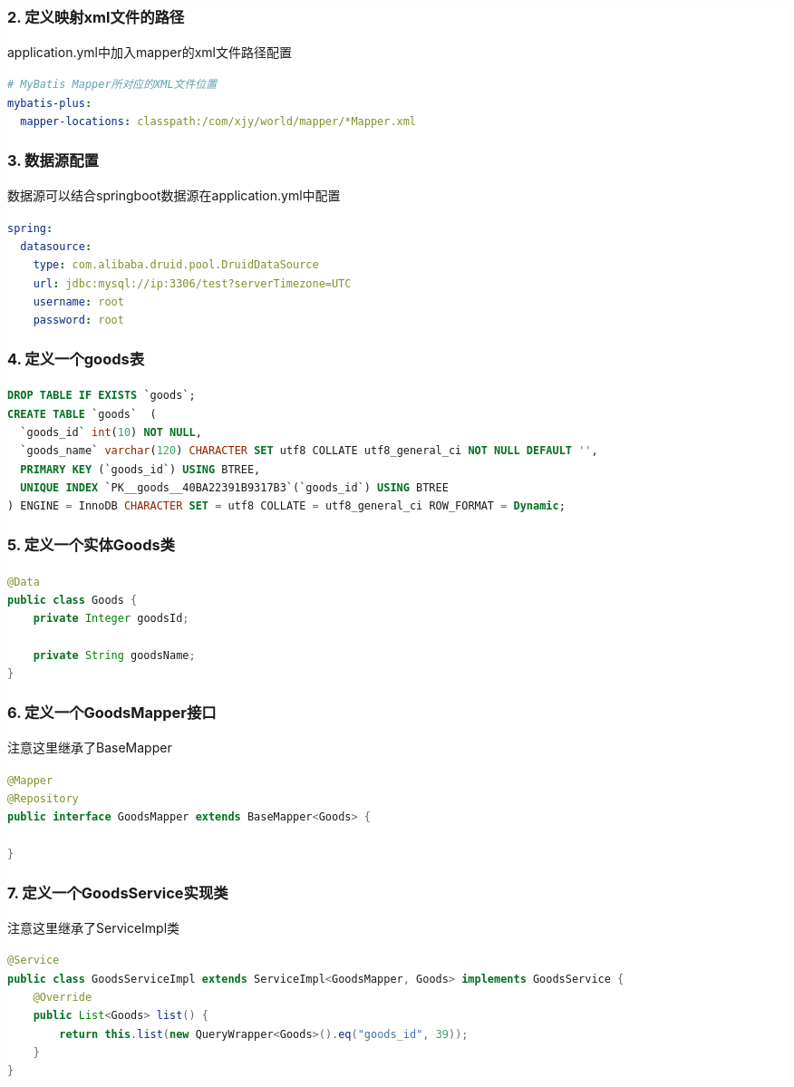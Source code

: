 ### 2. 定义映射xml文件的路径
application.yml中加入mapper的xml文件路径配置
``` yml
# MyBatis Mapper所对应的XML文件位置
mybatis-plus:
  mapper-locations: classpath:/com/xjy/world/mapper/*Mapper.xml
```

### 3. 数据源配置
数据源可以结合springboot数据源在application.yml中配置
``` yml
spring:
  datasource:
    type: com.alibaba.druid.pool.DruidDataSource
    url: jdbc:mysql://ip:3306/test?serverTimezone=UTC
    username: root
    password: root
```

### 4. 定义一个goods表
``` sql
DROP TABLE IF EXISTS `goods`;
CREATE TABLE `goods`  (
  `goods_id` int(10) NOT NULL,
  `goods_name` varchar(120) CHARACTER SET utf8 COLLATE utf8_general_ci NOT NULL DEFAULT '',
  PRIMARY KEY (`goods_id`) USING BTREE,
  UNIQUE INDEX `PK__goods__40BA22391B9317B3`(`goods_id`) USING BTREE
) ENGINE = InnoDB CHARACTER SET = utf8 COLLATE = utf8_general_ci ROW_FORMAT = Dynamic;
```

### 5. 定义一个实体Goods类
``` java
@Data
public class Goods {
    private Integer goodsId;

    private String goodsName;
}
```

### 6. 定义一个GoodsMapper接口
注意这里继承了BaseMapper
``` java
@Mapper
@Repository
public interface GoodsMapper extends BaseMapper<Goods> {

}
```

### 7. 定义一个GoodsService实现类
注意这里继承了ServiceImpl类
``` java
@Service
public class GoodsServiceImpl extends ServiceImpl<GoodsMapper, Goods> implements GoodsService {
    @Override
    public List<Goods> list() {
        return this.list(new QueryWrapper<Goods>().eq("goods_id", 39));
    }
}
```
